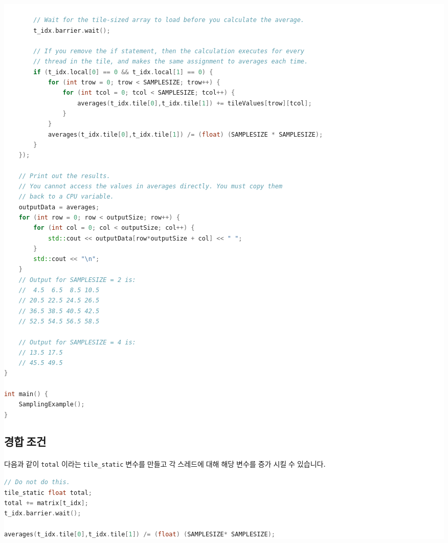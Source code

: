 ```cpp

        // Wait for the tile-sized array to load before you calculate the average.
        t_idx.barrier.wait();

        // If you remove the if statement, then the calculation executes for every
        // thread in the tile, and makes the same assignment to averages each time.
        if (t_idx.local[0] == 0 && t_idx.local[1] == 0) {
            for (int trow = 0; trow < SAMPLESIZE; trow++) {
                for (int tcol = 0; tcol < SAMPLESIZE; tcol++) {
                    averages(t_idx.tile[0],t_idx.tile[1]) += tileValues[trow][tcol];
                }
            }
            averages(t_idx.tile[0],t_idx.tile[1]) /= (float) (SAMPLESIZE * SAMPLESIZE);
        }
    });

    // Print out the results.
    // You cannot access the values in averages directly. You must copy them
    // back to a CPU variable.
    outputData = averages;
    for (int row = 0; row < outputSize; row++) {
        for (int col = 0; col < outputSize; col++) {
            std::cout << outputData[row*outputSize + col] << " ";
        }
        std::cout << "\n";
    }
    // Output for SAMPLESIZE = 2 is:
    //  4.5  6.5  8.5 10.5
    // 20.5 22.5 24.5 26.5
    // 36.5 38.5 40.5 42.5
    // 52.5 54.5 56.5 58.5

    // Output for SAMPLESIZE = 4 is:
    // 13.5 17.5
    // 45.5 49.5
}

int main() {
    SamplingExample();
}
```

## <a name="race-conditions"></a>경합 조건

다음과 같이 `total` 이라는 `tile_static` 변수를 만들고 각 스레드에 대해 해당 변수를 증가 시킬 수 있습니다.

```cpp
// Do not do this.
tile_static float total;
total += matrix[t_idx];
t_idx.barrier.wait();

averages(t_idx.tile[0],t_idx.tile[1]) /= (float) (SAMPLESIZE* SAMPLESIZE);
```
